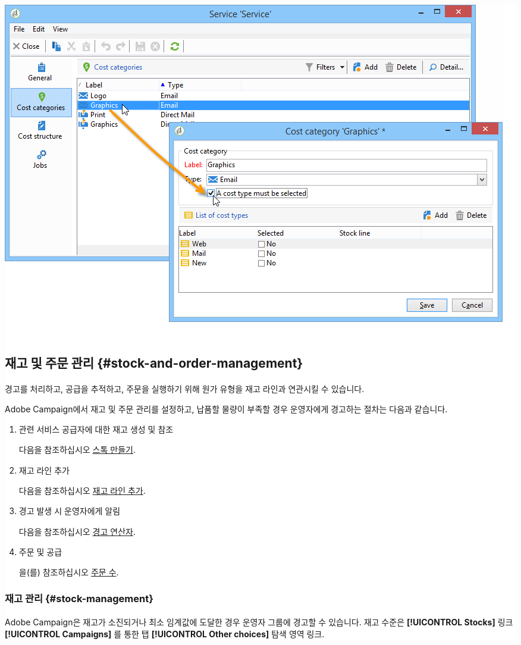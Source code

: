 ![](assets/s_ncs_user_supplier_cost_structure_select.png)

## 재고 및 주문 관리 {#stock-and-order-management}

경고를 처리하고, 공급을 추적하고, 주문을 실행하기 위해 원가 유형을 재고 라인과 연관시킬 수 있습니다.

Adobe Campaign에서 재고 및 주문 관리를 설정하고, 납품할 물량이 부족할 경우 운영자에게 경고하는 절차는 다음과 같습니다.

1. 관련 서비스 공급자에 대한 재고 생성 및 참조

   다음을 참조하십시오 [스톡 만들기](#creating-a-stock).

1. 재고 라인 추가

   다음을 참조하십시오 [재고 라인 추가](#adding-stock-lines).

1. 경고 발생 시 운영자에게 알림

   다음을 참조하십시오 [경고 연산자](#alerting-operators).

1. 주문 및 공급

   을(를) 참조하십시오 [주문 수](#orders).

### 재고 관리 {#stock-management}

Adobe Campaign은 재고가 소진되거나 최소 임계값에 도달한 경우 운영자 그룹에 경고할 수 있습니다. 재고 수준은 **[!UICONTROL Stocks]** 링크 **[!UICONTROL Campaigns]** 를 통한 탭 **[!UICONTROL Other choices]** 탐색 영역 링크.
